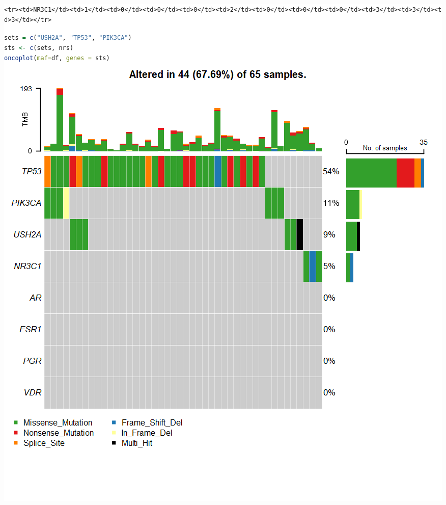 	<tr><td>NR3C1</td><td>1</td><td>0</td><td>0</td><td>0</td><td>2</td><td>0</td><td>0</td><td>0</td><td>3</td><td>3</td><td>3</td></tr>
</tbody>
</table>




```R
sets = c("USH2A", "TP53", "PIK3CA")
sts <- c(sets, nrs)
oncoplot(maf=df, genes = sts)
```


    
![png](output_38_0.png)
    